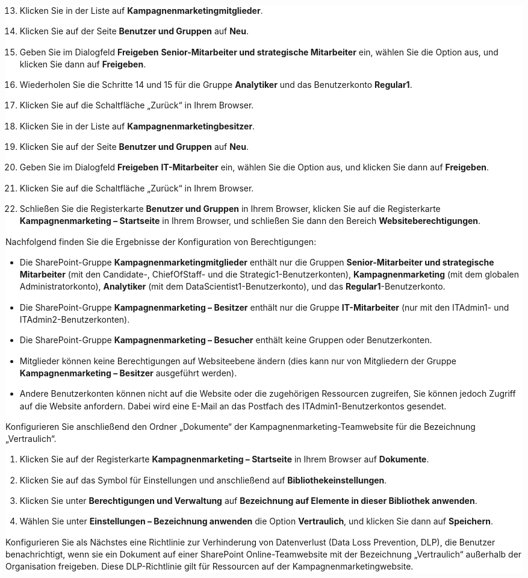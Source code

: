 13. Klicken Sie in der Liste auf **Kampagnenmarketingmitglieder**.
    
14. Klicken Sie auf der Seite **Benutzer und Gruppen** auf **Neu**.
    
15. Geben Sie im Dialogfeld **Freigeben** **Senior-Mitarbeiter und strategische Mitarbeiter** ein, wählen Sie die Option aus, und klicken Sie dann auf **Freigeben**.
    
16. Wiederholen Sie die Schritte 14 und 15 für die Gruppe **Analytiker** und das Benutzerkonto **Regular1**.
    
17. Klicken Sie auf die Schaltfläche „Zurück“ in Ihrem Browser.
    
18. Klicken Sie in der Liste auf **Kampagnenmarketingbesitzer**.
    
19. Klicken Sie auf der Seite **Benutzer und Gruppen** auf **Neu**.
    
20. Geben Sie im Dialogfeld **Freigeben** **IT-Mitarbeiter** ein, wählen Sie die Option aus, und klicken Sie dann auf **Freigeben**.
    
21. Klicken Sie auf die Schaltfläche „Zurück“ in Ihrem Browser.
    
22. Schließen Sie die Registerkarte **Benutzer und Gruppen** in Ihrem Browser, klicken Sie auf die Registerkarte **Kampagnenmarketing – Startseite** in Ihrem Browser, und schließen Sie dann den Bereich **Websiteberechtigungen**.
    
Nachfolgend finden Sie die Ergebnisse der Konfiguration von Berechtigungen:
  
- Die SharePoint-Gruppe **Kampagnenmarketingmitglieder** enthält nur die Gruppen **Senior-Mitarbeiter und strategische Mitarbeiter** (mit den Candidate-, ChiefOfStaff- und die Strategic1-Benutzerkonten), **Kampagnenmarketing** (mit dem globalen Administratorkonto), **Analytiker** (mit dem DataScientist1-Benutzerkonto), und das **Regular1**-Benutzerkonto.
    
- Die SharePoint-Gruppe **Kampagnenmarketing – Besitzer** enthält nur die Gruppe **IT-Mitarbeiter** (nur mit den ITAdmin1- und ITAdmin2-Benutzerkonten).
    
- Die SharePoint-Gruppe **Kampagnenmarketing – Besucher** enthält keine Gruppen oder Benutzerkonten.
    
- Mitglieder können keine Berechtigungen auf Websiteebene ändern (dies kann nur von Mitgliedern der Gruppe **Kampagnenmarketing – Besitzer** ausgeführt werden).
    
- Andere Benutzerkonten können nicht auf die Website oder die zugehörigen Ressourcen zugreifen, Sie können jedoch Zugriff auf die Website anfordern. Dabei wird eine E-Mail an das Postfach des ITAdmin1-Benutzerkontos gesendet.
    
Konfigurieren Sie anschließend den Ordner „Dokumente“ der Kampagnenmarketing-Teamwebsite für die Bezeichnung „Vertraulich“.
  
1. Klicken Sie auf der Registerkarte **Kampagnenmarketing – Startseite** in Ihrem Browser auf **Dokumente**.
    
2. Klicken Sie auf das Symbol für Einstellungen und anschließend auf **Bibliothekeinstellungen**.
    
3. Klicken Sie unter **Berechtigungen und Verwaltung** auf **Bezeichnung auf Elemente in dieser Bibliothek anwenden**.
    
4. Wählen Sie unter **Einstellungen – Bezeichnung anwenden** die Option **Vertraulich**, und klicken Sie dann auf **Speichern**.
    
Konfigurieren Sie als Nächstes eine Richtlinie zur Verhinderung von Datenverlust (Data Loss Prevention, DLP), die Benutzer benachrichtigt, wenn sie ein Dokument auf einer SharePoint Online-Teamwebsite mit der Bezeichnung „Vertraulich“ außerhalb der Organisation freigeben. Diese DLP-Richtlinie gilt für Ressourcen auf der Kampagnenmarketingwebsite.
  